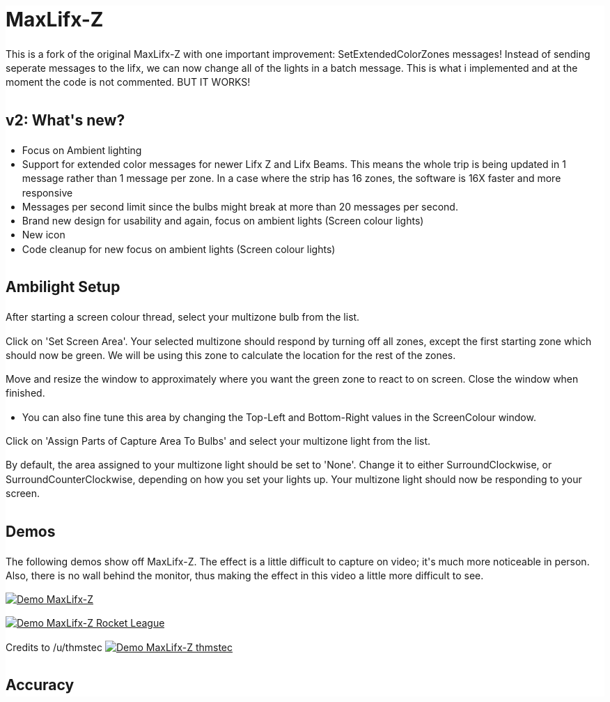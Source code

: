 # MaxLifx-Z

This is a fork of the original MaxLifx-Z with one important improvement: SetExtendedColorZones messages! Instead of sending seperate messages to the lifx, we can now change all of the lights in a batch message. This is what i implemented and at the moment the code is not commented. BUT IT WORKS!

## v2: What's new?

- Focus on Ambient lighting
- Support for extended color messages for newer Lifx Z and Lifx Beams. This means the whole trip is being updated in 1 message rather than 1 message per zone. In a case where the strip has 16 zones, the software is 16X faster and more responsive
- Messages per second limit since the bulbs might break at more than 20 messages per second.
- Brand new design for usability and again, focus on ambient lights (Screen colour lights)
- New icon
- Code cleanup for new focus on ambient lights (Screen colour lights)


## Ambilight Setup

After starting a screen colour thread, select your multizone bulb from the list.

Click on 'Set Screen Area'. Your selected multizone should respond by turning off all zones, except the first starting zone which should now be green. We will be using this zone to calculate the location for the rest of the zones.

Move and resize the window to approximately where you want the green zone to react to on screen. Close the window when finished.
- You can also fine tune this area by changing the Top-Left and Bottom-Right values in the ScreenColour window.

Click on 'Assign Parts of Capture Area To Bulbs' and select your multizone light from the list.

By default, the area assigned to your multizone light should be set to 'None'. Change it to either SurroundClockwise, or SurroundCounterClockwise, depending on how you set your lights up. Your multizone light should now be responding to your screen.


## Demos

The following demos show off MaxLifx-Z. The effect is a little difficult to capture on video; it's much more noticeable in person.
Also, there is no wall behind the monitor, thus making the effect in this video a little more difficult to see.

[![Demo MaxLifx-Z](Media/Demo1.gif)](https://youtu.be/yK4OV-j1sws)


[![Demo MaxLifx-Z Rocket League](Media/Demo2.gif)](https://youtu.be/1kSUHLQzJ50)


Credits to /u/thmstec
[![Demo MaxLifx-Z thmstec](Media/DemoThmstec.gif)](https://imgur.com/a/wHRuaDM)

## Accuracy

